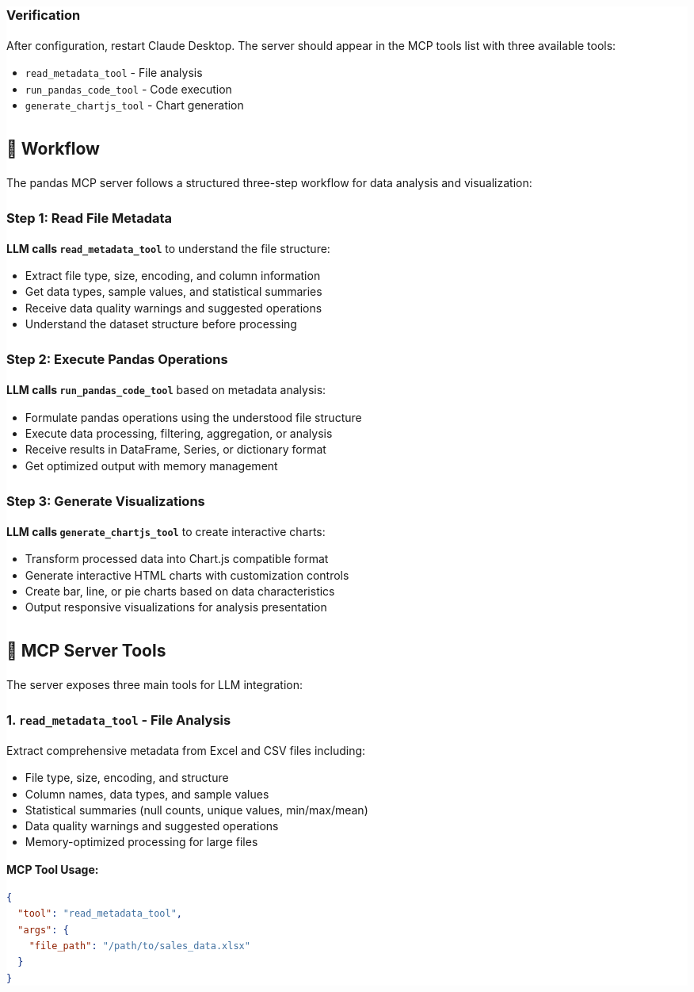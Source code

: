 ### Verification
After configuration, restart Claude Desktop. The server should appear in the MCP tools list with three available tools:
- `read_metadata_tool` - File analysis
- `run_pandas_code_tool` - Code execution  
- `generate_chartjs_tool` - Chart generation

## 🔄 Workflow

The pandas MCP server follows a structured three-step workflow for data analysis and visualization:

### Step 1: Read File Metadata
**LLM calls `read_metadata_tool`** to understand the file structure:
- Extract file type, size, encoding, and column information
- Get data types, sample values, and statistical summaries
- Receive data quality warnings and suggested operations
- Understand the dataset structure before processing

### Step 2: Execute Pandas Operations
**LLM calls `run_pandas_code_tool`** based on metadata analysis:
- Formulate pandas operations using the understood file structure
- Execute data processing, filtering, aggregation, or analysis
- Receive results in DataFrame, Series, or dictionary format
- Get optimized output with memory management

### Step 3: Generate Visualizations
**LLM calls `generate_chartjs_tool`** to create interactive charts:
- Transform processed data into Chart.js compatible format
- Generate interactive HTML charts with customization controls
- Create bar, line, or pie charts based on data characteristics
- Output responsive visualizations for analysis presentation

## 🚀 MCP Server Tools

The server exposes three main tools for LLM integration:

### 1. `read_metadata_tool` - File Analysis
Extract comprehensive metadata from Excel and CSV files including:
- File type, size, encoding, and structure
- Column names, data types, and sample values
- Statistical summaries (null counts, unique values, min/max/mean)
- Data quality warnings and suggested operations
- Memory-optimized processing for large files

**MCP Tool Usage:**
```json
{
  "tool": "read_metadata_tool",
  "args": {
    "file_path": "/path/to/sales_data.xlsx"
  }
}
```
